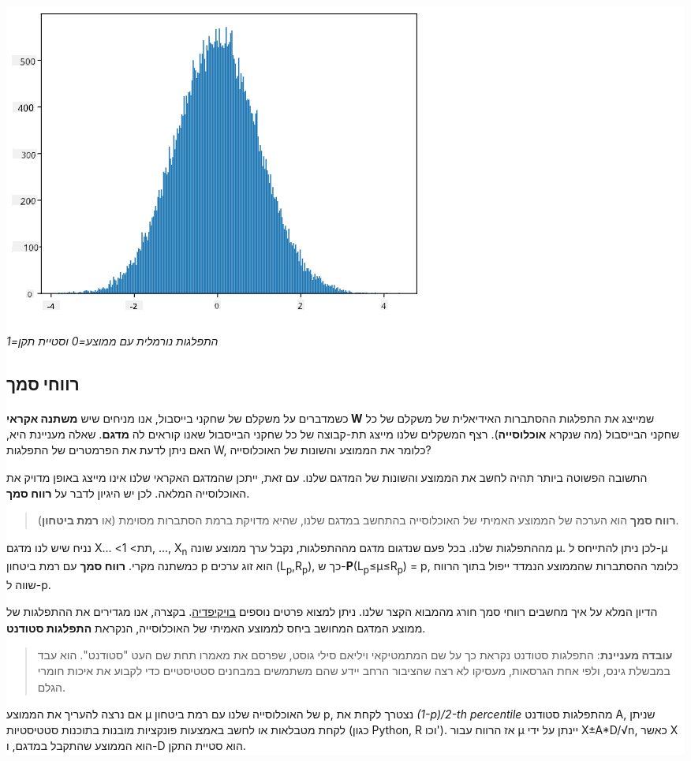 ![התפלגות נורמלית עם ממוצע=0 וסטיית תקן=1](../../../../translated_images/normal-histogram.dfae0d67c202137d552d0015fb87581eca263925e512404f3c12d8885315432e.he.png)

*התפלגות נורמלית עם ממוצע=0 וסטיית תקן=1*

## רווחי סמך

כשמדברים על משקלם של שחקני בייסבול, אנו מניחים שיש **משתנה אקראי W** שמייצג את התפלגות ההסתברות האידיאלית של משקלם של כל שחקני הבייסבול (מה שנקרא **אוכלוסייה**). רצף המשקלים שלנו מייצג תת-קבוצה של כל שחקני הבייסבול שאנו קוראים לה **מדגם**. שאלה מעניינת היא, האם ניתן לדעת את הפרמטרים של התפלגות W, כלומר את הממוצע והשונות של האוכלוסייה?

התשובה הפשוטה ביותר תהיה לחשב את הממוצע והשונות של המדגם שלנו. עם זאת, ייתכן שהמדגם האקראי שלנו אינו מייצג באופן מדויק את האוכלוסייה המלאה. לכן יש היגיון לדבר על **רווח סמך**.

> **רווח סמך** הוא הערכה של הממוצע האמיתי של האוכלוסייה בהתחשב במדגם שלנו, שהיא מדויקת ברמת הסתברות מסוימת (או **רמת ביטחון**).

נניח שיש לנו מדגם X...
<תת>
1</sub>, ..., X<sub>n</sub> מההתפלגות שלנו. בכל פעם שנדגום מדגם מההתפלגות, נקבל ערך ממוצע שונה μ. לכן ניתן להתייחס ל-μ כמשתנה מקרי. **רווח סמך** עם רמת ביטחון p הוא זוג ערכים (L<sub>p</sub>,R<sub>p</sub>), כך ש-**P**(L<sub>p</sub>≤μ≤R<sub>p</sub>) = p, כלומר ההסתברות שהממוצע הנמדד ייפול בתוך הרווח שווה ל-p.

הדיון המלא על איך מחשבים רווחי סמך חורג מהמבוא הקצר שלנו. ניתן למצוא פרטים נוספים [בויקיפדיה](https://en.wikipedia.org/wiki/Confidence_interval). בקצרה, אנו מגדירים את ההתפלגות של ממוצע המדגם המחושב ביחס לממוצע האמיתי של האוכלוסייה, הנקראת **התפלגות סטודנט**.

> **עובדה מעניינת**: התפלגות סטודנט נקראת כך על שם המתמטיקאי ויליאם סילי גוסט, שפרסם את מאמרו תחת שם העט "סטודנט". הוא עבד במבשלת גינס, ולפי אחת הגרסאות, מעסיקו לא רצה שהציבור הרחב יידע שהם משתמשים במבחנים סטטיסטיים כדי לקבוע את איכות חומרי הגלם.

אם נרצה להעריך את הממוצע μ של האוכלוסייה שלנו עם רמת ביטחון p, נצטרך לקחת את *(1-p)/2-th percentile* מהתפלגות סטודנט A, שניתן לקחת מטבלאות או לחשב באמצעות פונקציות מובנות בתוכנות סטטיסטיות (כגון Python, R וכו'). אז הרווח עבור μ יינתן על ידי X±A*D/√n, כאשר X הוא הממוצע שהתקבל במדגם, ו-D הוא סטיית התקן.
